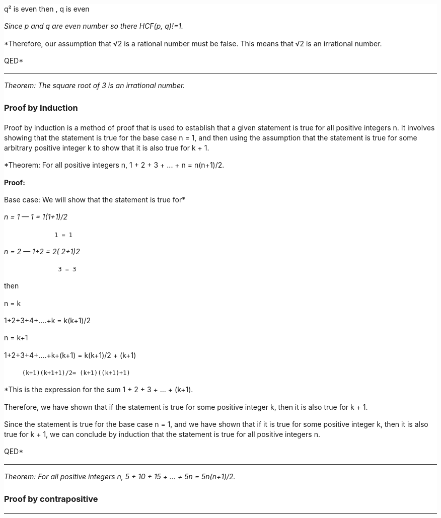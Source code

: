 q² is even then , q is even

*Since p and q are  even number so there HCF(p, q)!=1.*

*Therefore, our assumption that √2 is a rational number must be false. This means that √2 is an irrational number.

QED*

---

*Theorem: The square root of 3 is an irrational number.*

### Proof by Induction

Proof by induction is a method of proof that is used to establish that a given statement is true for all positive integers n. It involves showing that the statement is true for the base case n = 1, and then using the assumption that the statement is true for some arbitrary positive integer k to show that it is also true for k + 1.

*Theorem: For all positive integers n, 1 + 2 + 3 + ... + n = n(n+1)/2.

**Proof:**

Base case: We will show that the statement is true for*

 *n = 1 —    1 = 1(1+1)/2* 

                  1 = 1
*n = 2 —    1+2 = 2( 2+1)2*

                   3 = 3

then 

n = k 

 1+2+3+4+….+k = k(k+1)/2

n = k+1

  1+2+3+4+….+k+(k+1) = k(k+1)/2 + (k+1) 

         (k+1)(k+1+1)/2= (k+1)((k+1)+1)

*This is the expression for the sum 1 + 2 + 3 + ... + (k+1).

Therefore, we have shown that if the statement is true for some positive integer k, then it is also true for k + 1.

Since the statement is true for the base case n = 1, and we have shown that if it is true for some positive integer k, then it is also true for k + 1, we can conclude by induction that the statement is true for all positive integers n.

QED*

---

*Theorem: For all positive integers n, 5 + 10 + 15 + ... + 5n = 5n(n+1)/2.*

### Proof by contrapositive

---